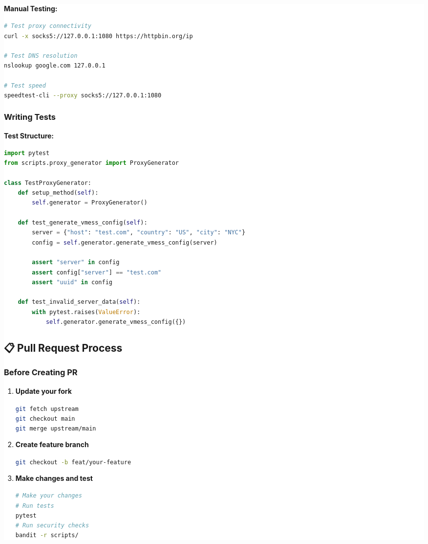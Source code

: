 **Manual Testing:**
```bash
# Test proxy connectivity
curl -x socks5://127.0.0.1:1080 https://httpbin.org/ip

# Test DNS resolution
nslookup google.com 127.0.0.1

# Test speed
speedtest-cli --proxy socks5://127.0.0.1:1080
```

### Writing Tests

**Test Structure:**
```python
import pytest
from scripts.proxy_generator import ProxyGenerator

class TestProxyGenerator:
    def setup_method(self):
        self.generator = ProxyGenerator()
    
    def test_generate_vmess_config(self):
        server = {"host": "test.com", "country": "US", "city": "NYC"}
        config = self.generator.generate_vmess_config(server)
        
        assert "server" in config
        assert config["server"] == "test.com"
        assert "uuid" in config
    
    def test_invalid_server_data(self):
        with pytest.raises(ValueError):
            self.generator.generate_vmess_config({})
```

## 📋 Pull Request Process

### Before Creating PR

1. **Update your fork**
   ```bash
   git fetch upstream
   git checkout main
   git merge upstream/main
   ```

2. **Create feature branch**
   ```bash
   git checkout -b feat/your-feature
   ```

3. **Make changes and test**
   ```bash
   # Make your changes
   # Run tests
   pytest
   # Run security checks
   bandit -r scripts/
   ```
